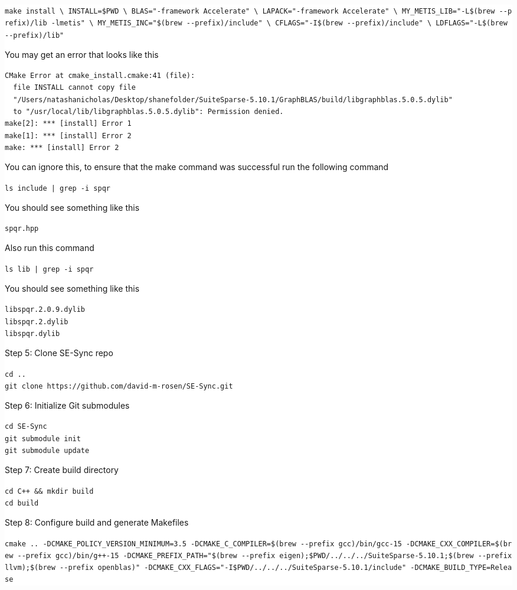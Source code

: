```
make install \ INSTALL=$PWD \ BLAS="-framework Accelerate" \ LAPACK="-framework Accelerate" \ MY_METIS_LIB="-L$(brew --prefix)/lib -lmetis" \ MY_METIS_INC="$(brew --prefix)/include" \ CFLAGS="-I$(brew --prefix)/include" \ LDFLAGS="-L$(brew --prefix)/lib"
```

You may get an error that looks like this

```
CMake Error at cmake_install.cmake:41 (file):
  file INSTALL cannot copy file
  "/Users/natashanicholas/Desktop/shanefolder/SuiteSparse-5.10.1/GraphBLAS/build/libgraphblas.5.0.5.dylib"
  to "/usr/local/lib/libgraphblas.5.0.5.dylib": Permission denied.
make[2]: *** [install] Error 1
make[1]: *** [install] Error 2
make: *** [install] Error 2
```
You can ignore this, to ensure that the make command was successful run the following command
```
ls include | grep -i spqr
```
You should see something like this 
```
spqr.hpp
```

Also run this command 
```
ls lib | grep -i spqr
```
You should see something like this
```
libspqr.2.0.9.dylib
libspqr.2.dylib
libspqr.dylib
```

Step 5: Clone SE-Sync repo
```
cd ..
git clone https://github.com/david-m-rosen/SE-Sync.git
```

Step 6: Initialize Git submodules
```
cd SE-Sync
git submodule init
git submodule update
```

Step 7: Create build directory
```
cd C++ && mkdir build
cd build
```

Step 8: Configure build and generate Makefiles
```
cmake .. -DCMAKE_POLICY_VERSION_MINIMUM=3.5 -DCMAKE_C_COMPILER=$(brew --prefix gcc)/bin/gcc-15 -DCMAKE_CXX_COMPILER=$(brew --prefix gcc)/bin/g++-15 -DCMAKE_PREFIX_PATH="$(brew --prefix eigen);$PWD/../../../SuiteSparse-5.10.1;$(brew --prefix llvm);$(brew --prefix openblas)" -DCMAKE_CXX_FLAGS="-I$PWD/../../../SuiteSparse-5.10.1/include" -DCMAKE_BUILD_TYPE=Release
```
